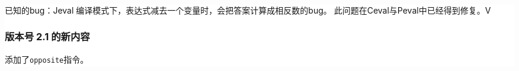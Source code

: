 已知的bug：Jeval 编译模式下，表达式减去一个变量时，会把答案计算成相反数的bug。
此问题在Ceval与Peval中已经得到修复。V

### 版本号 2.1 的新内容
添加了`opposite`指令。